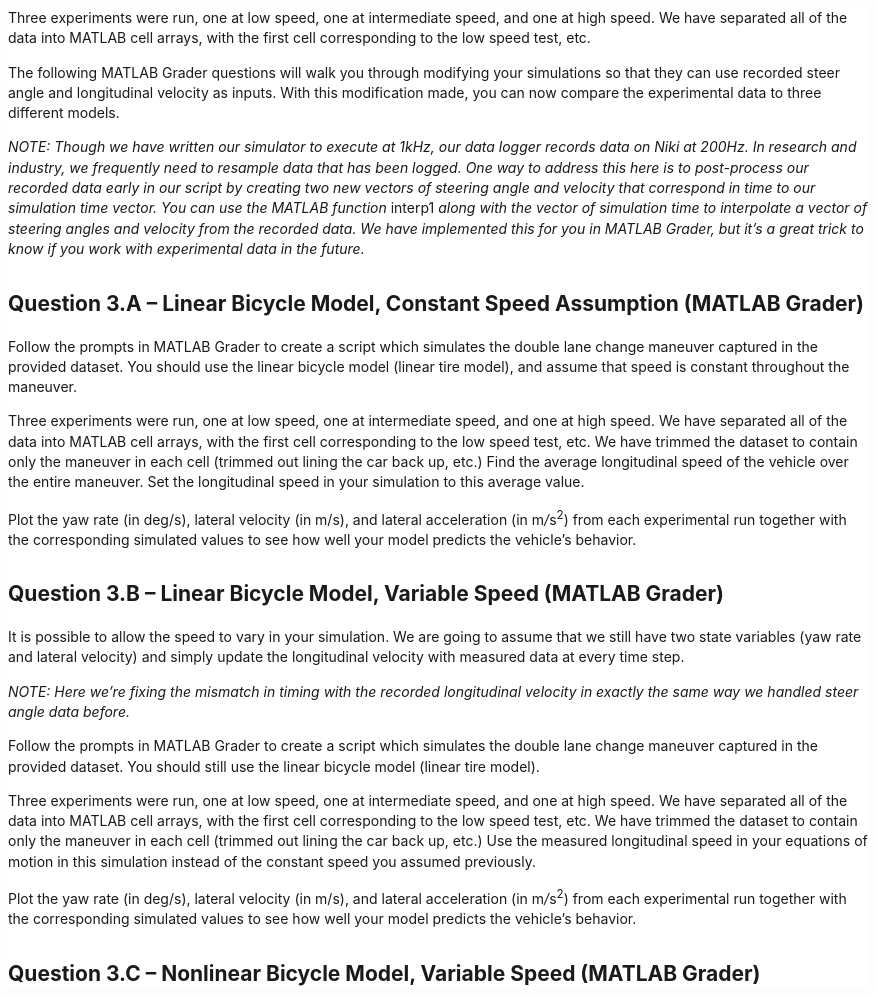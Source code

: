 Three experiments were run, one at low speed, one at intermediate speed, and one at high speed. We have separated all of the data into MATLAB cell arrays, with the first cell corresponding to the low speed test, etc.

The following MATLAB Grader questions will walk you through modifying your simulations so that they can use recorded steer angle and longitudinal velocity as inputs. With this modification made, you can now compare the experimental data to three different models.

<em>NOTE: Though we have written our simulator to execute at 1kHz, our data logger records data on Niki at 200Hz. In research and industry, we frequently need to resample data that has been logged. One way to address this here is to post-process our recorded data early in our script by creating two new vectors of steering angle and velocity that correspond in time to our simulation time vector. You can use the MATLAB function </em>interp1 <em>along with the vector of simulation time to interpolate a vector of steering angles and velocity from the recorded data. We have implemented this for you in MATLAB Grader, but it’s a great trick to know if you work with experimental data in the future.</em>

<h2>Question 3.A – Linear Bicycle Model, Constant Speed Assumption (MATLAB Grader)</h2>

Follow the prompts in MATLAB Grader to create a script which simulates the double lane change maneuver captured in the provided dataset. You should use the linear bicycle model (linear tire model), and assume that speed is constant throughout the maneuver.

Three experiments were run, one at low speed, one at intermediate speed, and one at high speed. We have separated all of the data into MATLAB cell arrays, with the first cell corresponding to the low speed test, etc. We have trimmed the dataset to contain only the maneuver in each cell (trimmed out lining the car back up, etc.) Find the average longitudinal speed of the vehicle over the entire maneuver. Set the longitudinal speed in your simulation to this average value.

Plot the yaw rate (in deg/s), lateral velocity (in m/s), and lateral acceleration (in m<em>/</em>s<sup>2</sup>) from each experimental run together with the corresponding simulated values to see how well your model predicts the vehicle’s behavior.

<h2>Question 3.B – Linear Bicycle Model, Variable Speed (MATLAB Grader)</h2>

It is possible to allow the speed to vary in your simulation. We are going to assume that we still have two state variables (yaw rate and lateral velocity) and simply update the longitudinal velocity with measured data at every time step.

<em>NOTE: Here we’re fixing the mismatch in timing with the recorded longitudinal velocity in exactly the same way we handled steer angle data before.</em>

Follow the prompts in MATLAB Grader to create a script which simulates the double lane change maneuver captured in the provided dataset. You should still use the linear bicycle model (linear tire model).

Three experiments were run, one at low speed, one at intermediate speed, and one at high speed. We have separated all of the data into MATLAB cell arrays, with the first cell corresponding to the low speed test, etc. We have trimmed the dataset to contain only the maneuver in each cell (trimmed out lining the car back up, etc.) Use the measured longitudinal speed in your equations of motion in this simulation instead of the constant speed you assumed previously.

Plot the yaw rate (in deg/s), lateral velocity (in m/s), and lateral acceleration (in m<em>/</em>s<sup>2</sup>) from each experimental run together with the corresponding simulated values to see how well your model predicts the vehicle’s behavior.

<h2>Question 3.C – Nonlinear Bicycle Model, Variable Speed (MATLAB Grader)</h2>
